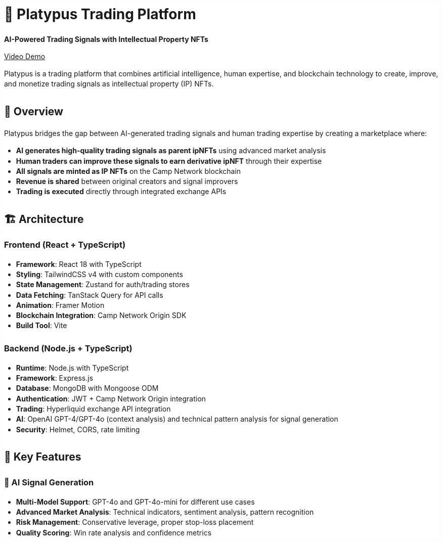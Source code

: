 # 🦆 Platypus Trading Platform

**AI-Powered Trading Signals with Intellectual Property NFTs**

[Video Demo](https://youtu.be/D28BN3gyffM)

Platypus is a trading platform that combines artificial intelligence, human expertise, and blockchain technology to create, improve, and monetize trading signals as intellectual property (IP) NFTs.

## 🌟 Overview

Platypus bridges the gap between AI-generated trading signals and human trading expertise by creating a marketplace where:

- **AI generates high-quality trading signals as parent ipNFTs** using advanced market analysis
- **Human traders can improve these signals to earn derivative ipNFT** through their expertise
- **All signals are minted as IP NFTs** on the Camp Network blockchain
- **Revenue is shared** between original creators and signal improvers
- **Trading is executed** directly through integrated exchange APIs

## 🏗️ Architecture

### Frontend (React + TypeScript)
- **Framework**: React 18 with TypeScript
- **Styling**: TailwindCSS v4 with custom components
- **State Management**: Zustand for auth/trading stores
- **Data Fetching**: TanStack Query for API calls
- **Animation**: Framer Motion
- **Blockchain Integration**: Camp Network Origin SDK
- **Build Tool**: Vite

### Backend (Node.js + TypeScript)
- **Runtime**: Node.js with TypeScript
- **Framework**: Express.js
- **Database**: MongoDB with Mongoose ODM
- **Authentication**: JWT + Camp Network Origin integration
- **Trading**: Hyperliquid exchange API integration
- **AI**: OpenAI GPT-4/GPT-4o (context analysis) and technical pattern analysis for signal generation
- **Security**: Helmet, CORS, rate limiting

## 🚀 Key Features

### 🤖 AI Signal Generation
- **Multi-Model Support**: GPT-4o and GPT-4o-mini for different use cases
- **Advanced Market Analysis**: Technical indicators, sentiment analysis, pattern recognition
- **Risk Management**: Conservative leverage, proper stop-loss placement
- **Quality Scoring**: Win rate analysis and confidence metrics
